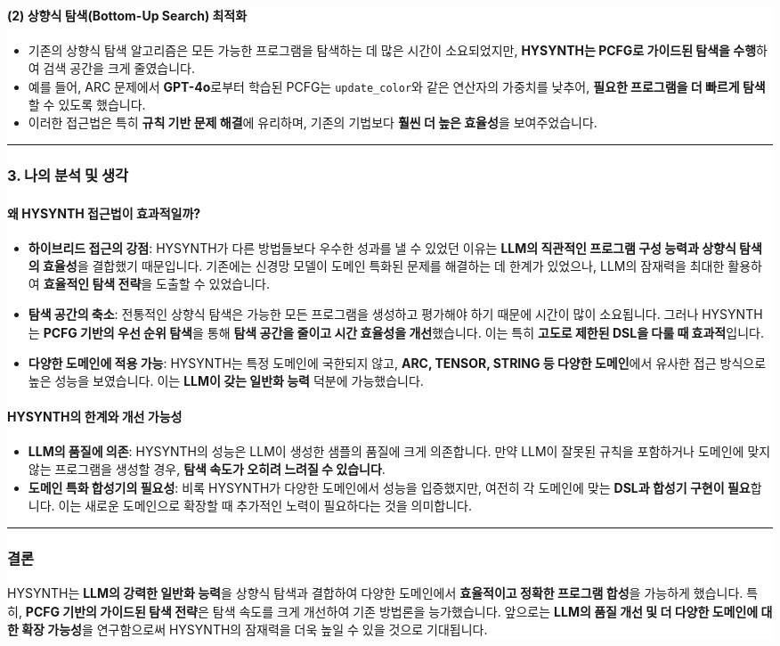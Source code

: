 #### **(2) 상향식 탐색(Bottom-Up Search) 최적화**
- 기존의 상향식 탐색 알고리즘은 모든 가능한 프로그램을 탐색하는 데 많은 시간이 소요되었지만, **HYSYNTH는 PCFG로 가이드된 탐색을 수행**하여 검색 공간을 크게 줄였습니다.
- 예를 들어, ARC 문제에서 **GPT-4o**로부터 학습된 PCFG는 `update_color`와 같은 연산자의 가중치를 낮추어, **필요한 프로그램을 더 빠르게 탐색**할 수 있도록 했습니다.
- 이러한 접근법은 특히 **규칙 기반 문제 해결**에 유리하며, 기존의 기법보다 **훨씬 더 높은 효율성**을 보여주었습니다.

---

### **3. 나의 분석 및 생각**

#### **왜 HYSYNTH 접근법이 효과적일까?**
- **하이브리드 접근의 강점**: HYSYNTH가 다른 방법들보다 우수한 성과를 낼 수 있었던 이유는 **LLM의 직관적인 프로그램 구성 능력과 상향식 탐색의 효율성**을 결합했기 때문입니다. 기존에는 신경망 모델이 도메인 특화된 문제를 해결하는 데 한계가 있었으나, LLM의 잠재력을 최대한 활용하여 **효율적인 탐색 전략**을 도출할 수 있었습니다.
  
- **탐색 공간의 축소**: 전통적인 상향식 탐색은 가능한 모든 프로그램을 생성하고 평가해야 하기 때문에 시간이 많이 소요됩니다. 그러나 HYSYNTH는 **PCFG 기반의 우선 순위 탐색**을 통해 **탐색 공간을 줄이고 시간 효율성을 개선**했습니다. 이는 특히 **고도로 제한된 DSL을 다룰 때 효과적**입니다.

- **다양한 도메인에 적용 가능**: HYSYNTH는 특정 도메인에 국한되지 않고, **ARC, TENSOR, STRING 등 다양한 도메인**에서 유사한 접근 방식으로 높은 성능을 보였습니다. 이는 **LLM이 갖는 일반화 능력** 덕분에 가능했습니다.

#### **HYSYNTH의 한계와 개선 가능성**
- **LLM의 품질에 의존**: HYSYNTH의 성능은 LLM이 생성한 샘플의 품질에 크게 의존합니다. 만약 LLM이 잘못된 규칙을 포함하거나 도메인에 맞지 않는 프로그램을 생성할 경우, **탐색 속도가 오히려 느려질 수 있습니다**.
- **도메인 특화 합성기의 필요성**: 비록 HYSYNTH가 다양한 도메인에서 성능을 입증했지만, 여전히 각 도메인에 맞는 **DSL과 합성기 구현이 필요**합니다. 이는 새로운 도메인으로 확장할 때 추가적인 노력이 필요하다는 것을 의미합니다.

---

### **결론**
HYSYNTH는 **LLM의 강력한 일반화 능력**을 상향식 탐색과 결합하여 다양한 도메인에서 **효율적이고 정확한 프로그램 합성**을 가능하게 했습니다. 특히, **PCFG 기반의 가이드된 탐색 전략**은 탐색 속도를 크게 개선하여 기존 방법론을 능가했습니다. 앞으로는 **LLM의 품질 개선 및 더 다양한 도메인에 대한 확장 가능성**을 연구함으로써 HYSYNTH의 잠재력을 더욱 높일 수 있을 것으로 기대됩니다.
